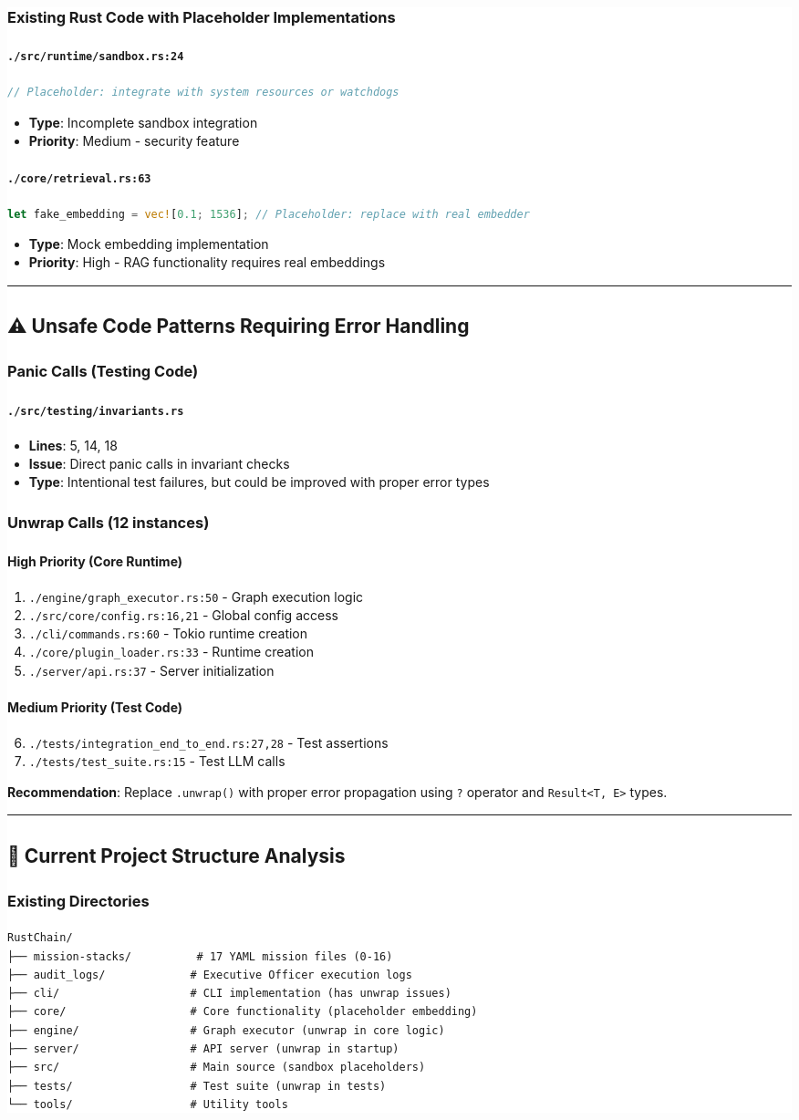 ### **Existing Rust Code with Placeholder Implementations**

#### `./src/runtime/sandbox.rs:24`
```rust
// Placeholder: integrate with system resources or watchdogs
```
- **Type**: Incomplete sandbox integration
- **Priority**: Medium - security feature

#### `./core/retrieval.rs:63`
```rust
let fake_embedding = vec![0.1; 1536]; // Placeholder: replace with real embedder
```
- **Type**: Mock embedding implementation
- **Priority**: High - RAG functionality requires real embeddings

---

## ⚠️ Unsafe Code Patterns Requiring Error Handling

### **Panic Calls (Testing Code)**
#### `./src/testing/invariants.rs`
- **Lines**: 5, 14, 18
- **Issue**: Direct panic calls in invariant checks
- **Type**: Intentional test failures, but could be improved with proper error types

### **Unwrap Calls (12 instances)**
#### High Priority (Core Runtime)
1. `./engine/graph_executor.rs:50` - Graph execution logic
2. `./src/core/config.rs:16,21` - Global config access
3. `./cli/commands.rs:60` - Tokio runtime creation
4. `./core/plugin_loader.rs:33` - Runtime creation
5. `./server/api.rs:37` - Server initialization

#### Medium Priority (Test Code)
6. `./tests/integration_end_to_end.rs:27,28` - Test assertions
7. `./tests/test_suite.rs:15` - Test LLM calls

**Recommendation**: Replace `.unwrap()` with proper error propagation using `?` operator and `Result<T, E>` types.

---

## 📁 Current Project Structure Analysis

### **Existing Directories**
```
RustChain/
├── mission-stacks/          # 17 YAML mission files (0-16)
├── audit_logs/             # Executive Officer execution logs  
├── cli/                    # CLI implementation (has unwrap issues)
├── core/                   # Core functionality (placeholder embedding)
├── engine/                 # Graph executor (unwrap in core logic)
├── server/                 # API server (unwrap in startup)
├── src/                    # Main source (sandbox placeholders)
├── tests/                  # Test suite (unwrap in tests)
└── tools/                  # Utility tools
```
